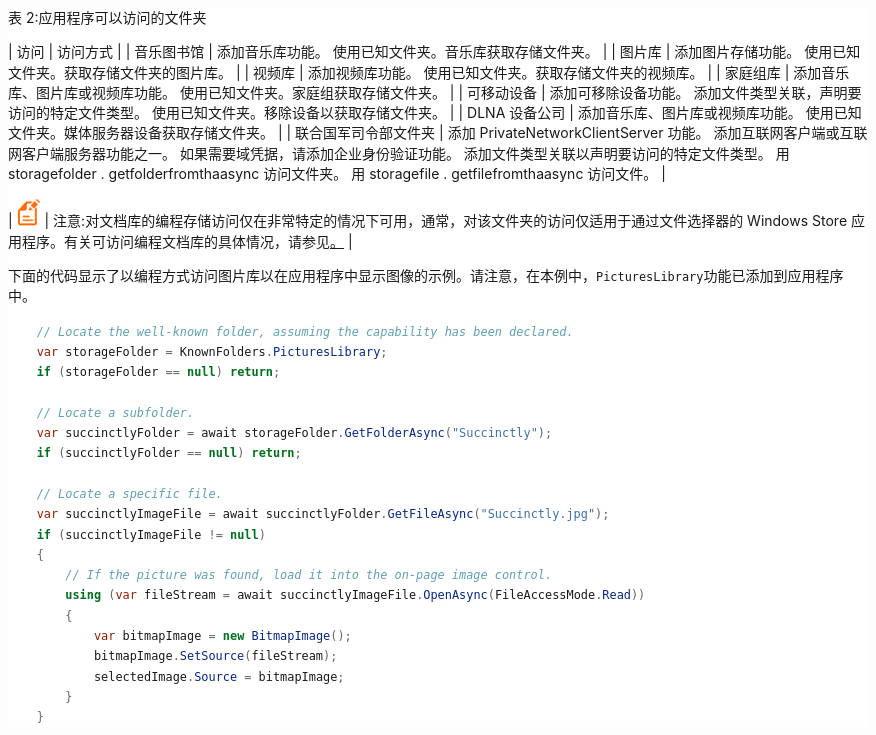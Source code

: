 表 2:应用程序可以访问的文件夹

| 访问 | 访问方式 |
| 音乐图书馆 | 添加音乐库功能。
使用已知文件夹。音乐库获取存储文件夹。 |
| 图片库 | 添加图片存储功能。
使用已知文件夹。获取存储文件夹的图片库。 |
| 视频库 | 添加视频库功能。
使用已知文件夹。获取存储文件夹的视频库。 |
| 家庭组库 | 添加音乐库、图片库或视频库功能。
使用已知文件夹。家庭组获取存储文件夹。 |
| 可移动设备 | 添加可移除设备功能。
添加文件类型关联，声明要访问的特定文件类型。
使用已知文件夹。移除设备以获取存储文件夹。 |
| DLNA 设备公司 | 添加音乐库、图片库或视频库功能。
使用已知文件夹。媒体服务器设备获取存储文件夹。 |
| 联合国军司令部文件夹 | 添加 PrivateNetworkClientServer 功能。
添加互联网客户端或互联网客户端服务器功能之一。
如果需要域凭据，请添加企业身份验证功能。
添加文件类型关联以声明要访问的特定文件类型。
用 storagefolder . getfolderfromthaasync 访问文件夹。
用 storagefile . getfilefromthaasync 访问文件。 |

| ![](img/image002.png) | 注意:对文档库的编程存储访问仅在非常特定的情况下可用，通常，对该文件夹的访问仅适用于通过文件选择器的 Windows Store 应用程序。有关可访问编程文档库的具体情况，请参见[。](http://msdn.microsoft.com/en-us/library/windows/apps/xaml/hh464936.aspx) |

下面的代码显示了以编程方式访问图片库以在应用程序中显示图像的示例。请注意，在本例中，`PicturesLibrary`功能已添加到应用程序中。

```cs
    // Locate the well-known folder, assuming the capability has been declared.
    var storageFolder = KnownFolders.PicturesLibrary;
    if (storageFolder == null) return;

    // Locate a subfolder.
    var succinctlyFolder = await storageFolder.GetFolderAsync("Succinctly");
    if (succinctlyFolder == null) return;

    // Locate a specific file.
    var succinctlyImageFile = await succinctlyFolder.GetFileAsync("Succinctly.jpg");
    if (succinctlyImageFile != null)
    {
        // If the picture was found, load it into the on-page image control.
        using (var fileStream = await succinctlyImageFile.OpenAsync(FileAccessMode.Read))
        {
            var bitmapImage = new BitmapImage();
            bitmapImage.SetSource(fileStream);
            selectedImage.Source = bitmapImage;
        }
    }

```
